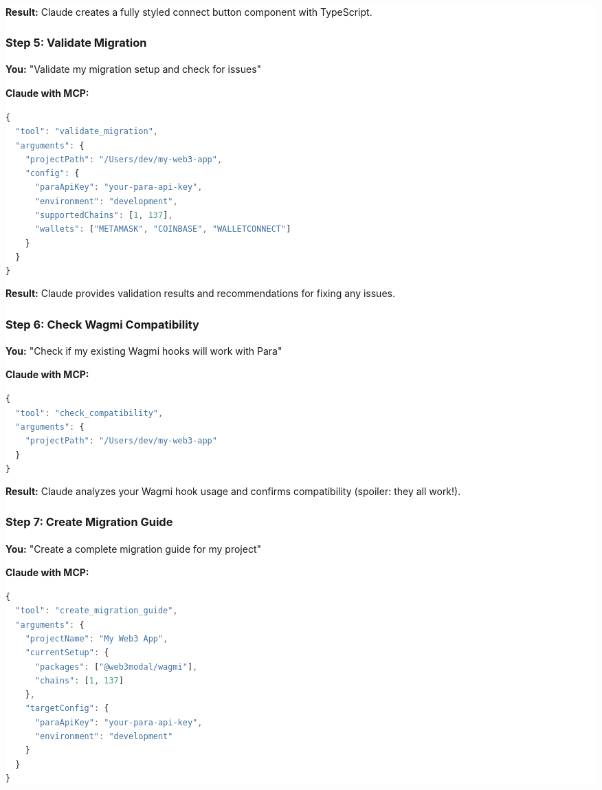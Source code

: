**Result:** Claude creates a fully styled connect button component with TypeScript.

### Step 5: Validate Migration

**You:** "Validate my migration setup and check for issues"

**Claude with MCP:**
```typescript
{
  "tool": "validate_migration",
  "arguments": {
    "projectPath": "/Users/dev/my-web3-app",
    "config": {
      "paraApiKey": "your-para-api-key",
      "environment": "development",
      "supportedChains": [1, 137],
      "wallets": ["METAMASK", "COINBASE", "WALLETCONNECT"]
    }
  }
}
```

**Result:** Claude provides validation results and recommendations for fixing any issues.

### Step 6: Check Wagmi Compatibility

**You:** "Check if my existing Wagmi hooks will work with Para"

**Claude with MCP:**
```typescript
{
  "tool": "check_compatibility",
  "arguments": {
    "projectPath": "/Users/dev/my-web3-app"
  }
}
```

**Result:** Claude analyzes your Wagmi hook usage and confirms compatibility (spoiler: they all work!).

### Step 7: Create Migration Guide

**You:** "Create a complete migration guide for my project"

**Claude with MCP:**
```typescript
{
  "tool": "create_migration_guide",
  "arguments": {
    "projectName": "My Web3 App",
    "currentSetup": {
      "packages": ["@web3modal/wagmi"],
      "chains": [1, 137]
    },
    "targetConfig": {
      "paraApiKey": "your-para-api-key",
      "environment": "development"
    }
  }
}
```
